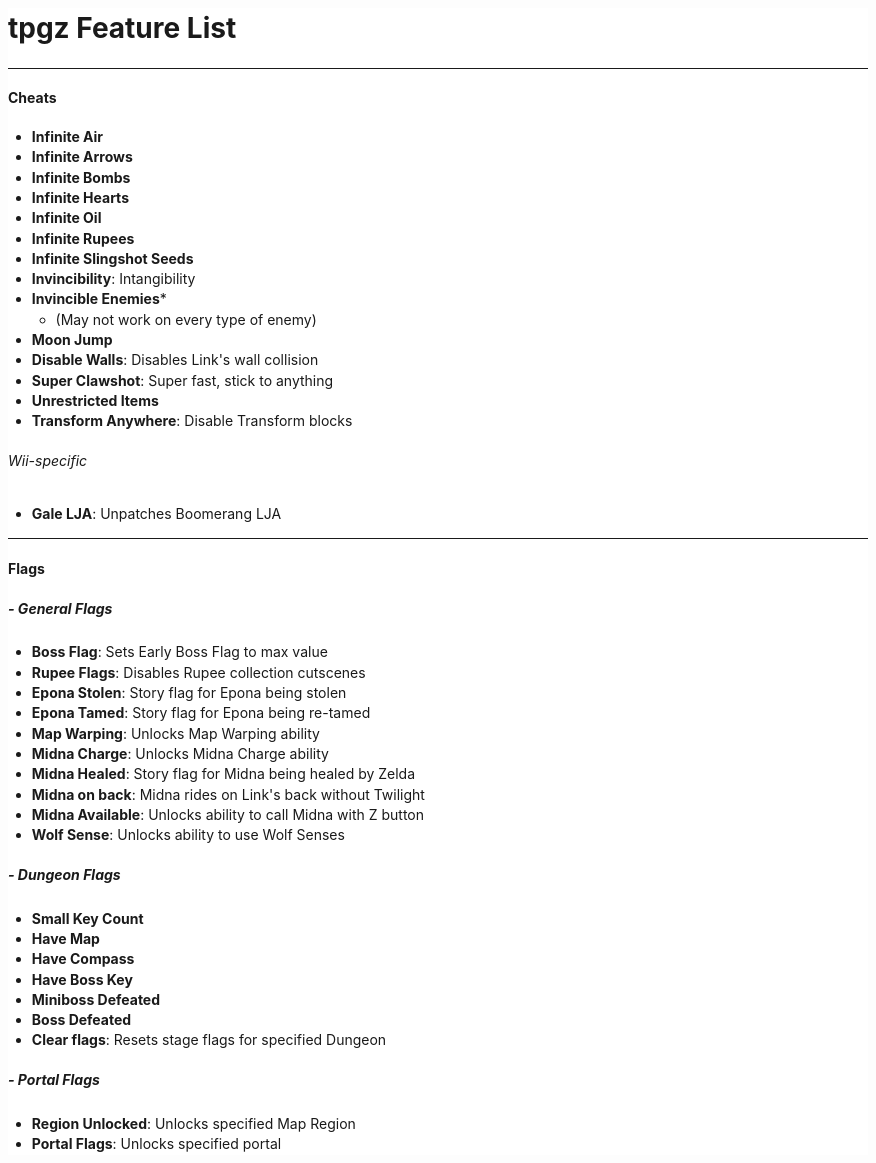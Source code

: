 # tpgz Feature List

---

#### Cheats
- **Infinite Air**
- **Infinite Arrows**
- **Infinite Bombs**
- **Infinite Hearts**
- **Infinite Oil**
- **Infinite Rupees**
- **Infinite Slingshot Seeds**
- **Invincibility**: Intangibility
- **Invincible Enemies***
  - (May not work on every type of enemy)
- **Moon Jump**
- **Disable Walls**: Disables Link's wall collision
- **Super Clawshot**: Super fast, stick to anything
- **Unrestricted Items**
- **Transform Anywhere**: Disable Transform blocks

###### Wii-specific
- **Gale LJA**: Unpatches Boomerang LJA

---

#### Flags
##### - General Flags
- **Boss Flag**: Sets Early Boss Flag to max value
- **Rupee Flags**: Disables Rupee collection cutscenes
- **Epona Stolen**: Story flag for Epona being stolen
- **Epona Tamed**: Story flag for Epona being re-tamed
- **Map Warping**: Unlocks Map Warping ability
- **Midna Charge**: Unlocks Midna Charge ability
- **Midna Healed**: Story flag for Midna being healed by Zelda
- **Midna on back**: Midna rides on Link's back without Twilight
- **Midna Available**: Unlocks ability to call Midna with Z button
- **Wolf Sense**: Unlocks ability to use Wolf Senses

##### - Dungeon Flags
- **Small Key Count**
- **Have Map**
- **Have Compass**
- **Have Boss Key**
- **Miniboss Defeated**
- **Boss Defeated**
- **Clear flags**: Resets stage flags for specified Dungeon

##### - Portal Flags
- **Region Unlocked**: Unlocks specified Map Region
- **Portal Flags**: Unlocks specified portal
